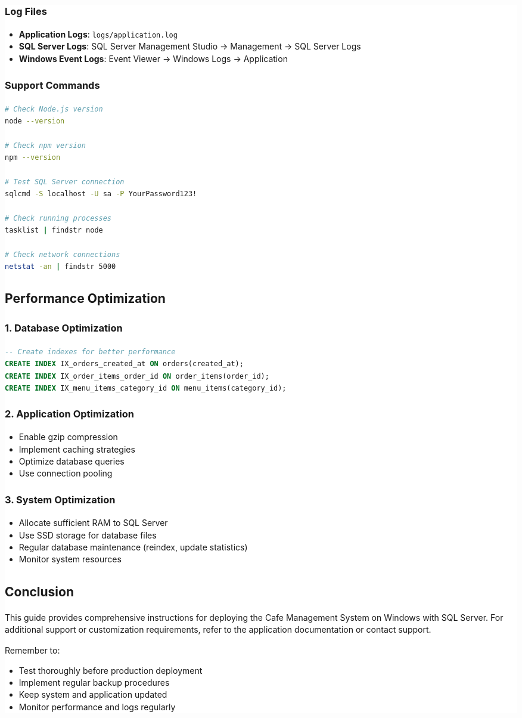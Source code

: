 ### Log Files

- **Application Logs**: `logs/application.log`
- **SQL Server Logs**: SQL Server Management Studio → Management → SQL Server Logs
- **Windows Event Logs**: Event Viewer → Windows Logs → Application

### Support Commands

```bash
# Check Node.js version
node --version

# Check npm version
npm --version

# Test SQL Server connection
sqlcmd -S localhost -U sa -P YourPassword123!

# Check running processes
tasklist | findstr node

# Check network connections
netstat -an | findstr 5000
```

## Performance Optimization

### 1. Database Optimization
```sql
-- Create indexes for better performance
CREATE INDEX IX_orders_created_at ON orders(created_at);
CREATE INDEX IX_order_items_order_id ON order_items(order_id);
CREATE INDEX IX_menu_items_category_id ON menu_items(category_id);
```

### 2. Application Optimization
- Enable gzip compression
- Implement caching strategies
- Optimize database queries
- Use connection pooling

### 3. System Optimization
- Allocate sufficient RAM to SQL Server
- Use SSD storage for database files
- Regular database maintenance (reindex, update statistics)
- Monitor system resources

## Conclusion

This guide provides comprehensive instructions for deploying the Cafe Management System on Windows with SQL Server. For additional support or customization requirements, refer to the application documentation or contact support.

Remember to:
- Test thoroughly before production deployment
- Implement regular backup procedures
- Keep system and application updated
- Monitor performance and logs regularly